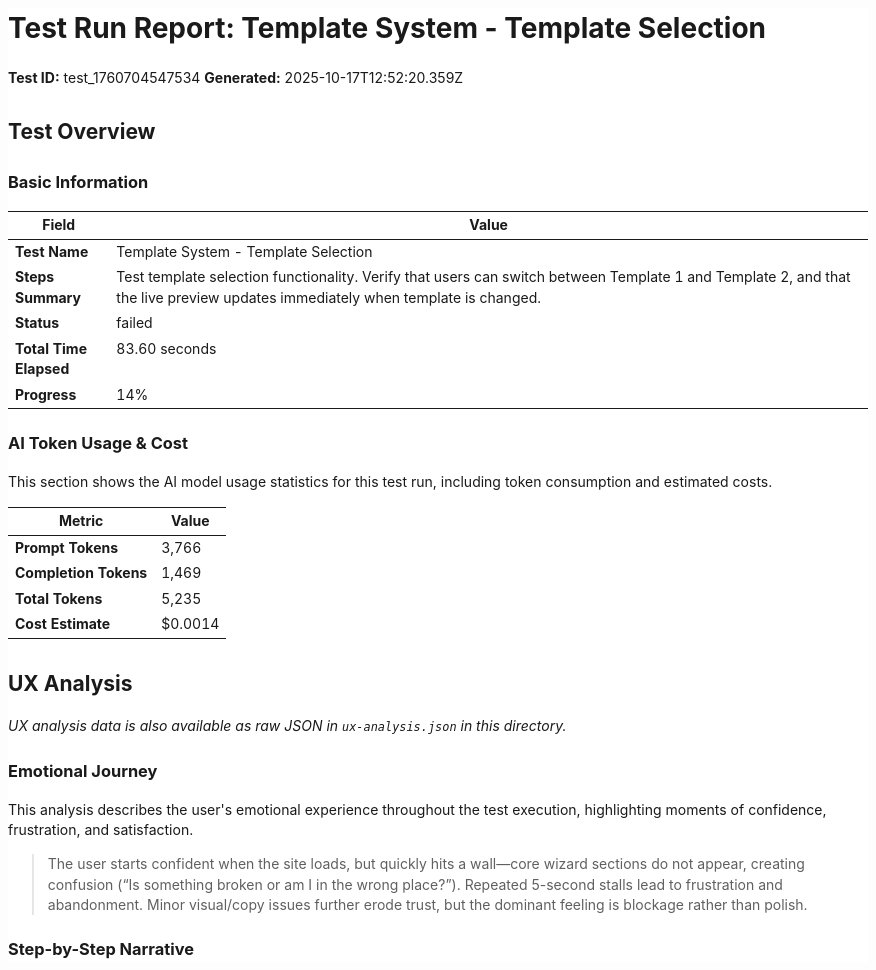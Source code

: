 # Test Run Report: Template System - Template Selection

**Test ID:** test_1760704547534
**Generated:** 2025-10-17T12:52:20.359Z

## Test Overview

### Basic Information

| Field | Value |
|-------|-------|
| **Test Name** | Template System - Template Selection |
| **Steps Summary** | Test template selection functionality. Verify that users can switch between Template 1 and Template 2, and that the live preview updates immediately when template is changed. |
| **Status** | failed |
| **Total Time Elapsed** | 83.60 seconds |
| **Progress** | 14% |

### AI Token Usage & Cost

This section shows the AI model usage statistics for this test run, including token consumption and estimated costs.

| Metric | Value |
|--------|-------|
| **Prompt Tokens** | 3,766 |
| **Completion Tokens** | 1,469 |
| **Total Tokens** | 5,235 |
| **Cost Estimate** | $0.0014 |

## UX Analysis

*UX analysis data is also available as raw JSON in `ux-analysis.json` in this directory.*

### Emotional Journey

This analysis describes the user's emotional experience throughout the test execution, highlighting moments of confidence, frustration, and satisfaction.

> The user starts confident when the site loads, but quickly hits a wall—core wizard sections do not appear, creating confusion (“Is something broken or am I in the wrong place?”). Repeated 5-second stalls lead to frustration and abandonment. Minor visual/copy issues further erode trust, but the dominant feeling is blockage rather than polish.

### Step-by-Step Narrative
